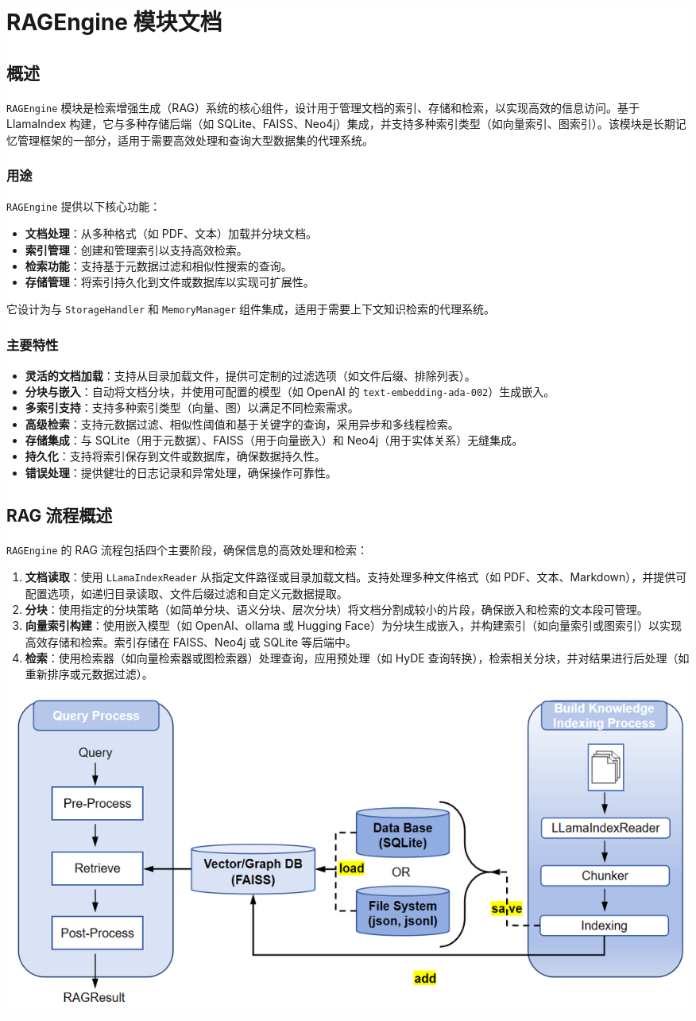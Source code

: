 # RAGEngine 模块文档

## 概述

`RAGEngine` 模块是检索增强生成（RAG）系统的核心组件，设计用于管理文档的索引、存储和检索，以实现高效的信息访问。基于 LlamaIndex 构建，它与多种存储后端（如 SQLite、FAISS、Neo4j）集成，并支持多种索引类型（如向量索引、图索引）。该模块是长期记忆管理框架的一部分，适用于需要高效处理和查询大型数据集的代理系统。

### 用途
`RAGEngine` 提供以下核心功能：
- **文档处理**：从多种格式（如 PDF、文本）加载并分块文档。
- **索引管理**：创建和管理索引以支持高效检索。
- **检索功能**：支持基于元数据过滤和相似性搜索的查询。
- **存储管理**：将索引持久化到文件或数据库以实现可扩展性。

它设计为与 `StorageHandler` 和 `MemoryManager` 组件集成，适用于需要上下文知识检索的代理系统。

### 主要特性
- **灵活的文档加载**：支持从目录加载文件，提供可定制的过滤选项（如文件后缀、排除列表）。
- **分块与嵌入**：自动将文档分块，并使用可配置的模型（如 OpenAI 的 `text-embedding-ada-002`）生成嵌入。
- **多索引支持**：支持多种索引类型（向量、图）以满足不同检索需求。
- **高级检索**：支持元数据过滤、相似性阈值和基于关键字的查询，采用异步和多线程检索。
- **存储集成**：与 SQLite（用于元数据）、FAISS（用于向量嵌入）和 Neo4j（用于实体关系）无缝集成。
- **持久化**：支持将索引保存到文件或数据库，确保数据持久性。
- **错误处理**：提供健壮的日志记录和异常处理，确保操作可靠性。

## RAG 流程概述

`RAGEngine` 的 RAG 流程包括四个主要阶段，确保信息的高效处理和检索：

1. **文档读取**：使用 `LLamaIndexReader` 从指定文件路径或目录加载文档。支持处理多种文件格式（如 PDF、文本、Markdown），并提供可配置选项，如递归目录读取、文件后缀过滤和自定义元数据提取。
2. **分块**：使用指定的分块策略（如简单分块、语义分块、层次分块）将文档分割成较小的片段，确保嵌入和检索的文本段可管理。
3. **向量索引构建**：使用嵌入模型（如 OpenAI、ollama 或 Hugging Face）为分块生成嵌入，并构建索引（如向量索引或图索引）以实现高效存储和检索。索引存储在 FAISS、Neo4j 或 SQLite 等后端中。
4. **检索**：使用检索器（如向量检索器或图检索器）处理查询，应用预处理（如 HyDE 查询转换），检索相关分块，并对结果进行后处理（如重新排序或元数据过滤）。

<p align="center">
  <img src="../assets/rag_pipeline.png">
</p>
